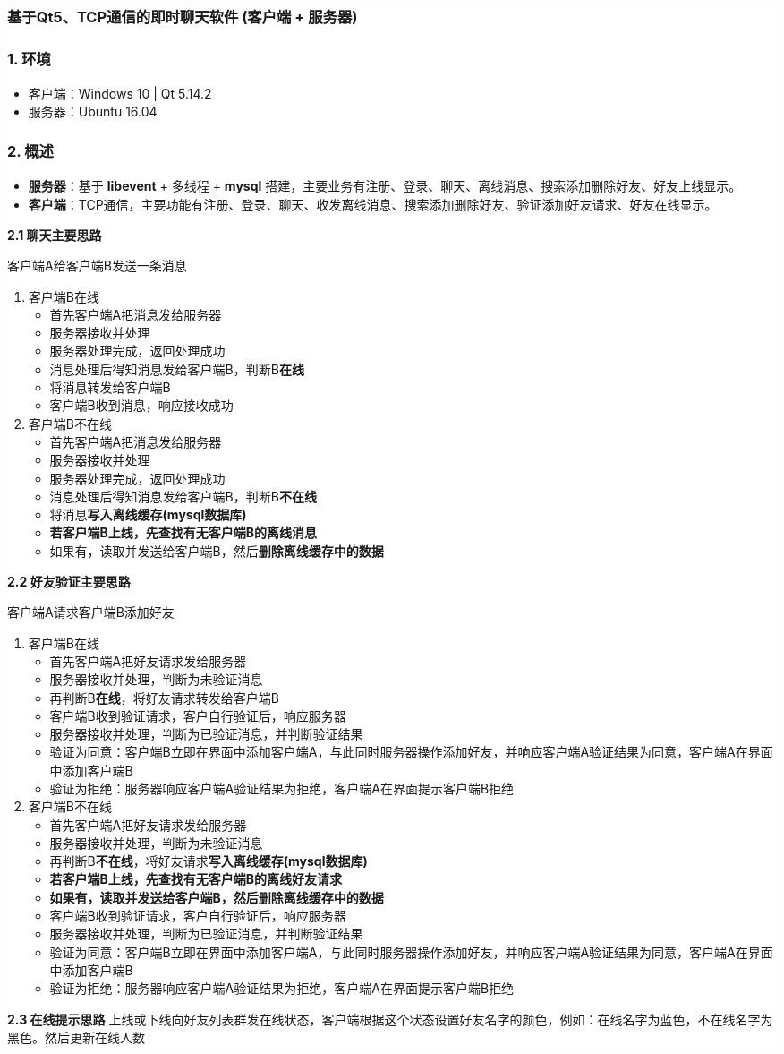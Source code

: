 ### 基于Qt5、TCP通信的即时聊天软件 (客户端 + 服务器)

### 1. 环境
- 客户端：Windows 10 | Qt 5.14.2
- 服务器：Ubuntu 16.04

### 2. 概述
- **服务器**：基于 **libevent** + 多线程 + **mysql** 搭建，主要业务有注册、登录、聊天、离线消息、搜索添加删除好友、好友上线显示。
- **客户端**：TCP通信，主要功能有注册、登录、聊天、收发离线消息、搜索添加删除好友、验证添加好友请求、好友在线显示。

**2.1 聊天主要思路**

客户端A给客户端B发送一条消息
1. 客户端B在线
    - 首先客户端A把消息发给服务器
    - 服务器接收并处理
    - 服务器处理完成，返回处理成功
    - 消息处理后得知消息发给客户端B，判断B**在线**
    - 将消息转发给客户端B
    - 客户端B收到消息，响应接收成功
2. 客户端B不在线
    - 首先客户端A把消息发给服务器
    - 服务器接收并处理
    - 服务器处理完成，返回处理成功
    - 消息处理后得知消息发给客户端B，判断B**不在线**
    - 将消息**写入离线缓存(mysql数据库)**
    - **若客户端B上线，先查找有无客户端B的离线消息**
    - 如果有，读取并发送给客户端B，然后**删除离线缓存中的数据**

**2.2 好友验证主要思路**

客户端A请求客户端B添加好友
1. 客户端B在线
    - 首先客户端A把好友请求发给服务器
    - 服务器接收并处理，判断为未验证消息
    - 再判断B**在线**，将好友请求转发给客户端B
    - 客户端B收到验证请求，客户自行验证后，响应服务器
    - 服务器接收并处理，判断为已验证消息，并判断验证结果
    - 验证为同意：客户端B立即在界面中添加客户端A，与此同时服务器操作添加好友，并响应客户端A验证结果为同意，客户端A在界面中添加客户端B
    - 验证为拒绝：服务器响应客户端A验证结果为拒绝，客户端A在界面提示客户端B拒绝
2. 客户端B不在线
    - 首先客户端A把好友请求发给服务器
    - 服务器接收并处理，判断为未验证消息
    - 再判断B**不在线**，将好友请求**写入离线缓存(mysql数据库)**
    - **若客户端B上线，先查找有无客户端B的离线好友请求**
    - **如果有，读取并发送给客户端B，然后删除离线缓存中的数据**
    - 客户端B收到验证请求，客户自行验证后，响应服务器
    - 服务器接收并处理，判断为已验证消息，并判断验证结果
    - 验证为同意：客户端B立即在界面中添加客户端A，与此同时服务器操作添加好友，并响应客户端A验证结果为同意，客户端A在界面中添加客户端B
    - 验证为拒绝：服务器响应客户端A验证结果为拒绝，客户端A在界面提示客户端B拒绝

**2.3 在线提示思路**
上线或下线向好友列表群发在线状态，客户端根据这个状态设置好友名字的颜色，例如：在线名字为蓝色，不在线名字为黑色。然后更新在线人数
